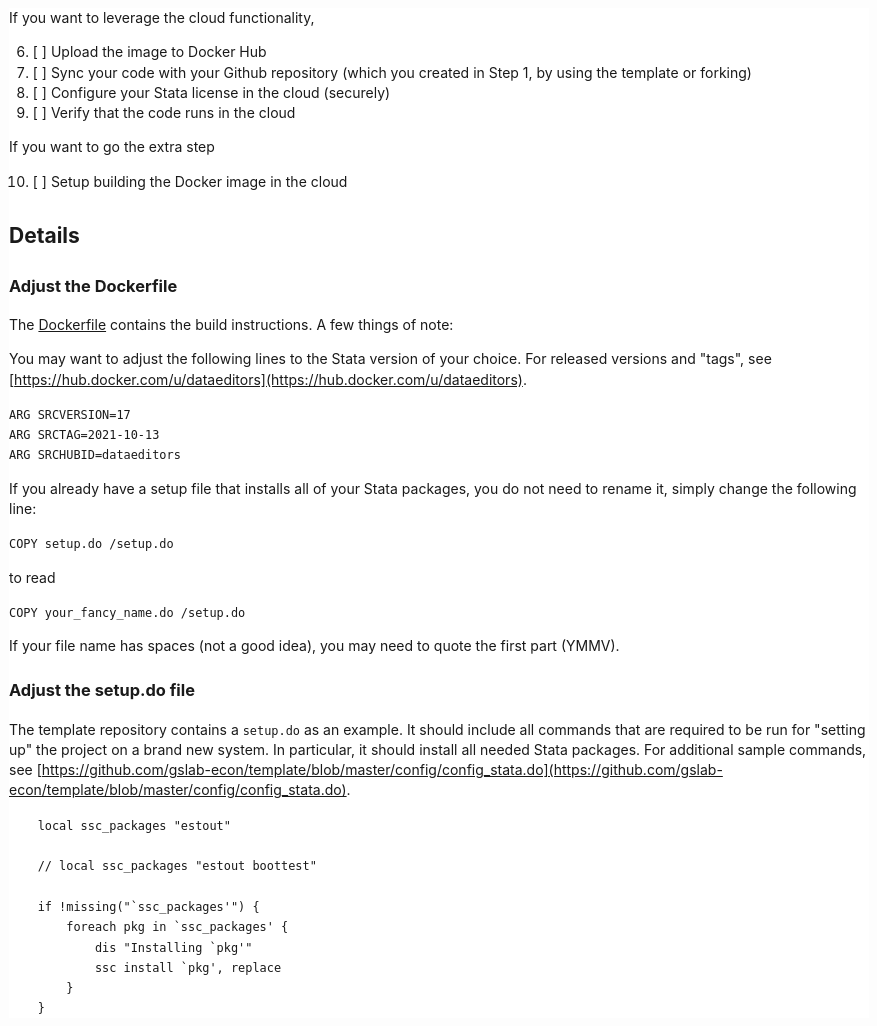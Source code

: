 If you want to leverage the cloud functionality,

6. [ ] Upload the image to Docker Hub
7. [ ] Sync your code with your Github repository (which you created in Step 1, by using the template or forking)
8. [ ] Configure your Stata license in the cloud (securely)
9. [ ] Verify that the code runs in the cloud

If you want to go the extra step

10. [ ] Setup building the Docker image in the cloud

## Details

### Adjust the Dockerfile

The [Dockerfile](Dockerfile) contains the build instructions. A few things of note:

You may want to adjust the following lines to the Stata version of your choice. For released versions and "tags", see [https://hub.docker.com/u/dataeditors](https://hub.docker.com/u/dataeditors). 
```
ARG SRCVERSION=17
ARG SRCTAG=2021-10-13
ARG SRCHUBID=dataeditors
```

If you already have a setup file that installs all of your Stata packages, you do not need to rename it, simply change the following line:

```
COPY setup.do /setup.do
```

to read

```
COPY your_fancy_name.do /setup.do
```

If your file name has spaces (not a good idea), you may need to quote the first part (YMMV).

### Adjust the setup.do file

The template repository contains a `setup.do` as an example. It should include all commands that are required to be run for "setting up" the project on a brand new system. In particular, it should install all needed Stata packages. For additional sample commands, see [https://github.com/gslab-econ/template/blob/master/config/config_stata.do](https://github.com/gslab-econ/template/blob/master/config/config_stata.do).

```
    local ssc_packages "estout"

    // local ssc_packages "estout boottest"
    
    if !missing("`ssc_packages'") {
        foreach pkg in `ssc_packages' {
            dis "Installing `pkg'"
            ssc install `pkg', replace
        }
    }
```
